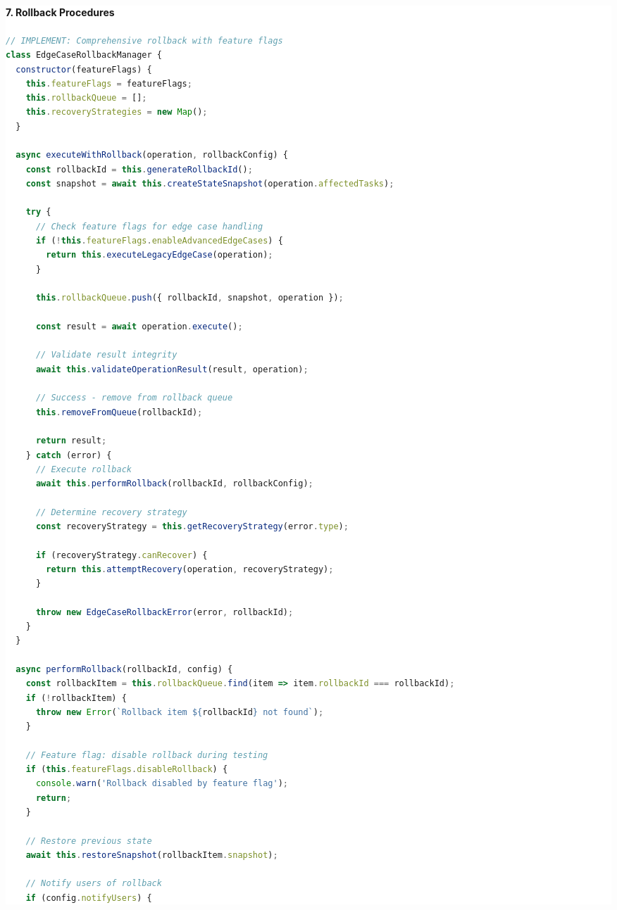 #### 7. Rollback Procedures
```javascript
// IMPLEMENT: Comprehensive rollback with feature flags
class EdgeCaseRollbackManager {
  constructor(featureFlags) {
    this.featureFlags = featureFlags;
    this.rollbackQueue = [];
    this.recoveryStrategies = new Map();
  }
  
  async executeWithRollback(operation, rollbackConfig) {
    const rollbackId = this.generateRollbackId();
    const snapshot = await this.createStateSnapshot(operation.affectedTasks);
    
    try {
      // Check feature flags for edge case handling
      if (!this.featureFlags.enableAdvancedEdgeCases) {
        return this.executeLegacyEdgeCase(operation);
      }
      
      this.rollbackQueue.push({ rollbackId, snapshot, operation });
      
      const result = await operation.execute();
      
      // Validate result integrity
      await this.validateOperationResult(result, operation);
      
      // Success - remove from rollback queue
      this.removeFromQueue(rollbackId);
      
      return result;
    } catch (error) {
      // Execute rollback
      await this.performRollback(rollbackId, rollbackConfig);
      
      // Determine recovery strategy
      const recoveryStrategy = this.getRecoveryStrategy(error.type);
      
      if (recoveryStrategy.canRecover) {
        return this.attemptRecovery(operation, recoveryStrategy);
      }
      
      throw new EdgeCaseRollbackError(error, rollbackId);
    }
  }
  
  async performRollback(rollbackId, config) {
    const rollbackItem = this.rollbackQueue.find(item => item.rollbackId === rollbackId);
    if (!rollbackItem) {
      throw new Error(`Rollback item ${rollbackId} not found`);
    }
    
    // Feature flag: disable rollback during testing
    if (this.featureFlags.disableRollback) {
      console.warn('Rollback disabled by feature flag');
      return;
    }
    
    // Restore previous state
    await this.restoreSnapshot(rollbackItem.snapshot);
    
    // Notify users of rollback
    if (config.notifyUsers) {
```